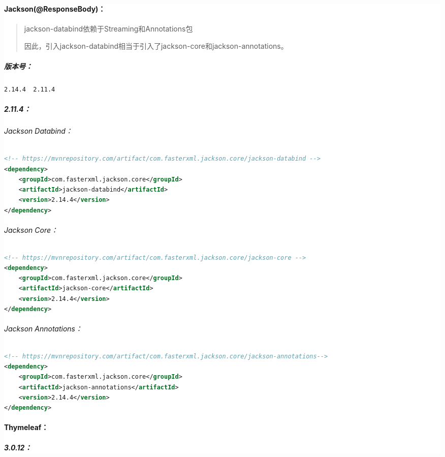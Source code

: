 



#### Jackson(@ResponseBody)：

> jackson-databind依赖于Streaming和Annotations包
>
> 因此，引入jackson-databind相当于引入了jackson-core和jackson-annotations。

##### 版本号：

```
2.14.4	2.11.4
```



##### 2.11.4：

###### Jackson Databind：

```xml
<!-- https://mvnrepository.com/artifact/com.fasterxml.jackson.core/jackson-databind -->
<dependency>
    <groupId>com.fasterxml.jackson.core</groupId>
    <artifactId>jackson-databind</artifactId>
    <version>2.14.4</version>
</dependency>
```

###### Jackson Core：

```xml
<!-- https://mvnrepository.com/artifact/com.fasterxml.jackson.core/jackson-core -->
<dependency>
    <groupId>com.fasterxml.jackson.core</groupId>
    <artifactId>jackson-core</artifactId>
    <version>2.14.4</version>
</dependency>
```

###### Jackson Annotations：

```xml
<!-- https://mvnrepository.com/artifact/com.fasterxml.jackson.core/jackson-annotations-->
<dependency>
    <groupId>com.fasterxml.jackson.core</groupId>
    <artifactId>jackson-annotations</artifactId>
    <version>2.14.4</version>
</dependency>
```





#### Thymeleaf：

##### 3.0.12：
